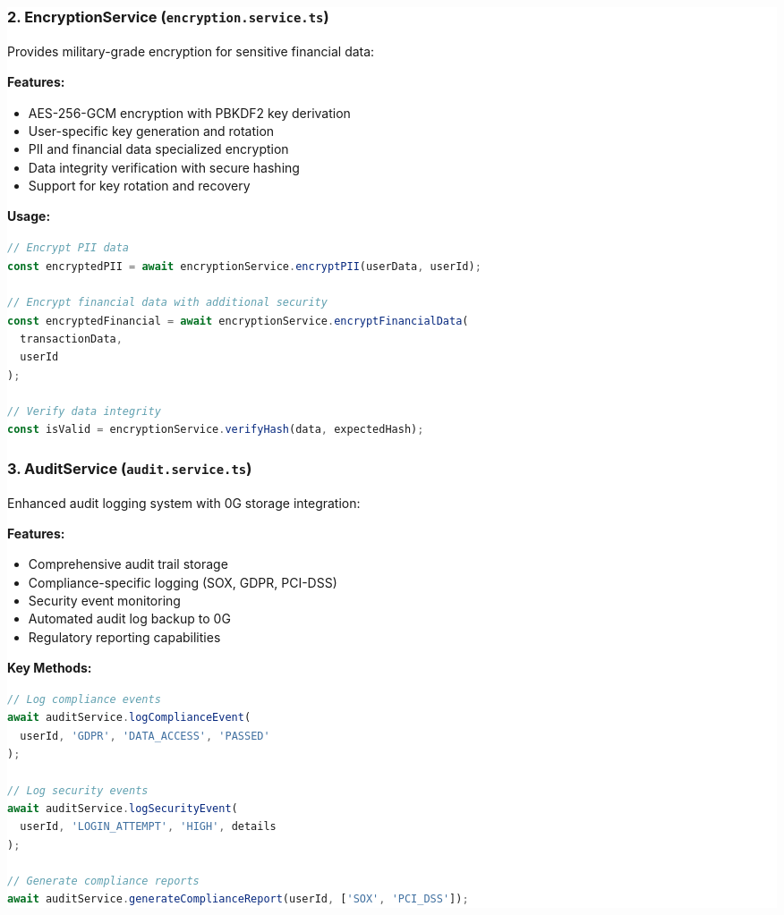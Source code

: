```typescript
```

### 2. EncryptionService (`encryption.service.ts`)

Provides military-grade encryption for sensitive financial data:

**Features:**
- AES-256-GCM encryption with PBKDF2 key derivation
- User-specific key generation and rotation
- PII and financial data specialized encryption
- Data integrity verification with secure hashing
- Support for key rotation and recovery

**Usage:**
```typescript
// Encrypt PII data
const encryptedPII = await encryptionService.encryptPII(userData, userId);

// Encrypt financial data with additional security
const encryptedFinancial = await encryptionService.encryptFinancialData(
  transactionData, 
  userId
);

// Verify data integrity
const isValid = encryptionService.verifyHash(data, expectedHash);
```

### 3. AuditService (`audit.service.ts`)

Enhanced audit logging system with 0G storage integration:

**Features:**
- Comprehensive audit trail storage
- Compliance-specific logging (SOX, GDPR, PCI-DSS)
- Security event monitoring
- Automated audit log backup to 0G
- Regulatory reporting capabilities

**Key Methods:**
```typescript
// Log compliance events
await auditService.logComplianceEvent(
  userId, 'GDPR', 'DATA_ACCESS', 'PASSED'
);

// Log security events
await auditService.logSecurityEvent(
  userId, 'LOGIN_ATTEMPT', 'HIGH', details
);

// Generate compliance reports
await auditService.generateComplianceReport(userId, ['SOX', 'PCI_DSS']);
```

